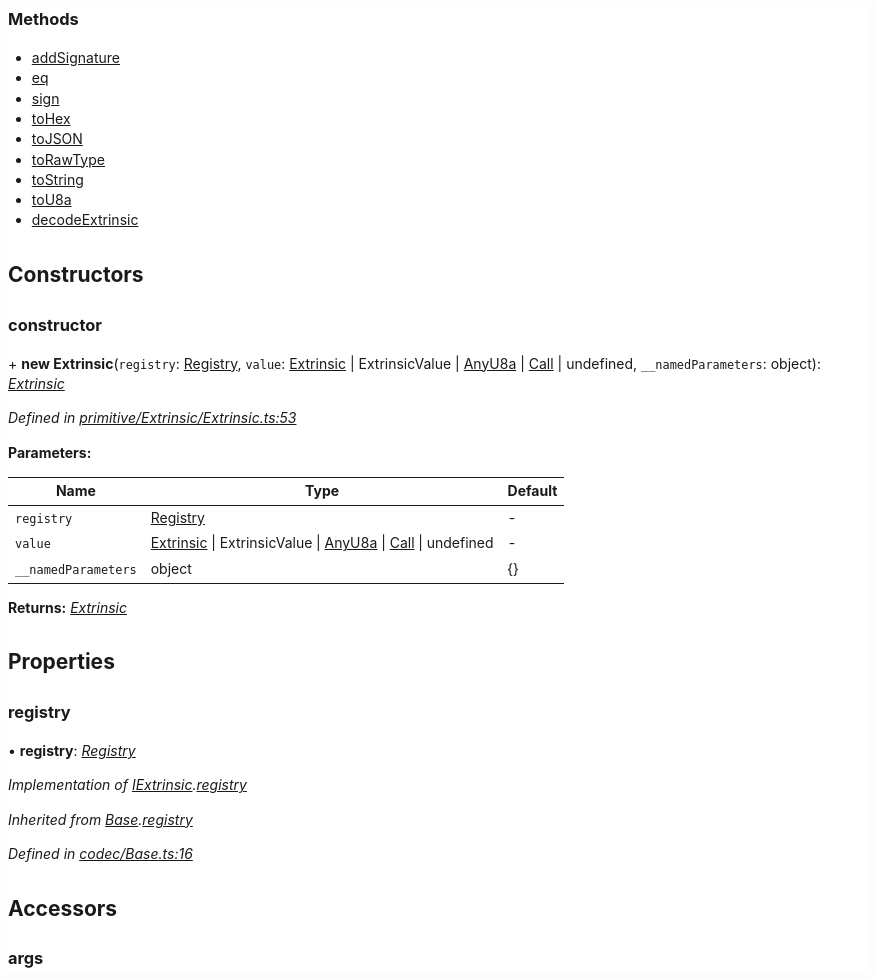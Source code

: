 ### Methods

* [addSignature](_primitive_extrinsic_extrinsic_.extrinsic.md#addsignature)
* [eq](_primitive_extrinsic_extrinsic_.extrinsic.md#eq)
* [sign](_primitive_extrinsic_extrinsic_.extrinsic.md#sign)
* [toHex](_primitive_extrinsic_extrinsic_.extrinsic.md#tohex)
* [toJSON](_primitive_extrinsic_extrinsic_.extrinsic.md#tojson)
* [toRawType](_primitive_extrinsic_extrinsic_.extrinsic.md#torawtype)
* [toString](_primitive_extrinsic_extrinsic_.extrinsic.md#tostring)
* [toU8a](_primitive_extrinsic_extrinsic_.extrinsic.md#tou8a)
* [decodeExtrinsic](_primitive_extrinsic_extrinsic_.extrinsic.md#static-decodeextrinsic)

## Constructors

###  constructor

\+ **new Extrinsic**(`registry`: [Registry](../interfaces/_types_.registry.md), `value`: [Extrinsic](_primitive_extrinsic_extrinsic_.extrinsic.md) | ExtrinsicValue | [AnyU8a](../modules/_types_.md#anyu8a) | [Call](../interfaces/_interfaces_runtime_types_.call.md) | undefined, `__namedParameters`: object): *[Extrinsic](_primitive_extrinsic_extrinsic_.extrinsic.md)*

*Defined in [primitive/Extrinsic/Extrinsic.ts:53](https://github.com/polkadot-js/api/blob/3b758a0d64/packages/types/src/primitive/Extrinsic/Extrinsic.ts#L53)*

**Parameters:**

Name | Type | Default |
------ | ------ | ------ |
`registry` | [Registry](../interfaces/_types_.registry.md) | - |
`value` | [Extrinsic](_primitive_extrinsic_extrinsic_.extrinsic.md) &#124; ExtrinsicValue &#124; [AnyU8a](../modules/_types_.md#anyu8a) &#124; [Call](../interfaces/_interfaces_runtime_types_.call.md) &#124; undefined | - |
`__namedParameters` | object |  {} |

**Returns:** *[Extrinsic](_primitive_extrinsic_extrinsic_.extrinsic.md)*

## Properties

###  registry

• **registry**: *[Registry](../interfaces/_types_.registry.md)*

*Implementation of [IExtrinsic](../interfaces/_types_.iextrinsic.md).[registry](../interfaces/_types_.iextrinsic.md#registry)*

*Inherited from [Base](_codec_base_.base.md).[registry](_codec_base_.base.md#registry)*

*Defined in [codec/Base.ts:16](https://github.com/polkadot-js/api/blob/3b758a0d64/packages/types/src/codec/Base.ts#L16)*

## Accessors

###  args

